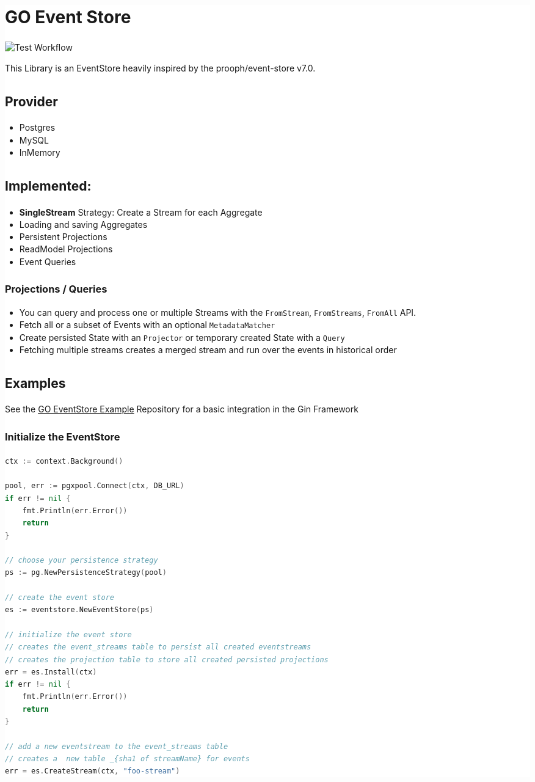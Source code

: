 # GO Event Store

![Test Workflow](https://github.com/fjogeleit/go-event-store/workflows/Workflow/badge.svg)

This Library is an EventStore heavily inspired by the prooph/event-store v7.0.

## Provider

- Postgres
- MySQL
- InMemory

## Implemented:

- **SingleStream** Strategy: Create a Stream for each Aggregate
- Loading and saving Aggregates
- Persistent Projections
- ReadModel Projections
- Event Queries

### Projections / Queries

- You can query and process one or multiple Streams with the `FromStream`, `FromStreams`, `FromAll` API.
- Fetch all or a subset of Events with an optional `MetadataMatcher`
- Create persisted State with an `Projector` or temporary created State with a `Query`
- Fetching multiple streams creates a merged stream and run over the events in historical order

## Examples

See the [GO EventStore Example](https://github.com/fjogeleit/go-event-store-example) Repository for a basic integration in the Gin Framework

### Initialize the EventStore

```go
ctx := context.Background()

pool, err := pgxpool.Connect(ctx, DB_URL)
if err != nil {
    fmt.Println(err.Error())
    return
}

// choose your persistence strategy
ps := pg.NewPersistenceStrategy(pool)

// create the event store
es := eventstore.NewEventStore(ps)

// initialize the event store
// creates the event_streams table to persist all created eventstreams
// creates the projection table to store all created persisted projections
err = es.Install(ctx)
if err != nil {
    fmt.Println(err.Error())
    return
}

// add a new eventstream to the event_streams table
// creates a  new table _{sha1 of streamName} for events
err = es.CreateStream(ctx, "foo-stream")
```